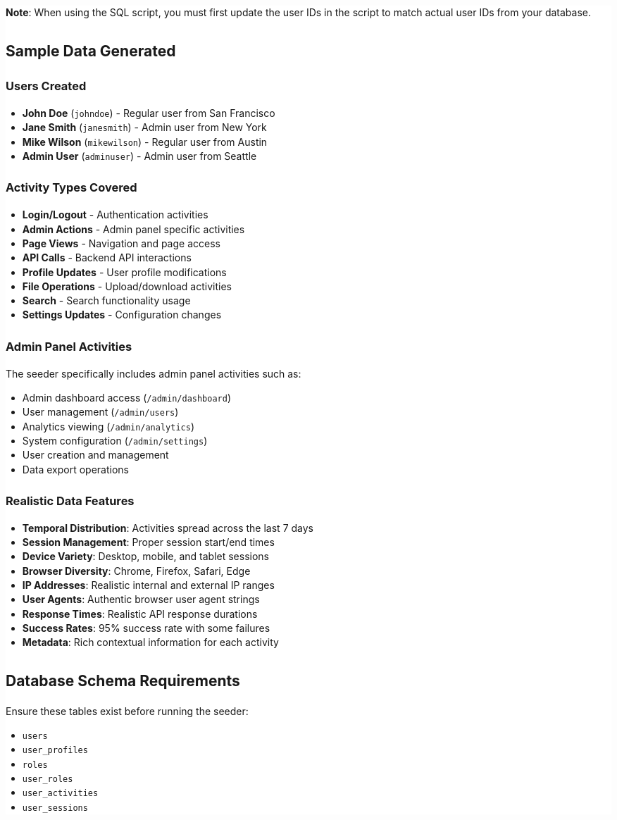 **Note**: When using the SQL script, you must first update the user IDs in the script to match actual user IDs from your database.

## Sample Data Generated

### Users Created
- **John Doe** (`johndoe`) - Regular user from San Francisco
- **Jane Smith** (`janesmith`) - Admin user from New York  
- **Mike Wilson** (`mikewilson`) - Regular user from Austin
- **Admin User** (`adminuser`) - Admin user from Seattle

### Activity Types Covered
- **Login/Logout** - Authentication activities
- **Admin Actions** - Admin panel specific activities
- **Page Views** - Navigation and page access
- **API Calls** - Backend API interactions
- **Profile Updates** - User profile modifications
- **File Operations** - Upload/download activities
- **Search** - Search functionality usage
- **Settings Updates** - Configuration changes

### Admin Panel Activities
The seeder specifically includes admin panel activities such as:
- Admin dashboard access (`/admin/dashboard`)
- User management (`/admin/users`)
- Analytics viewing (`/admin/analytics`)
- System configuration (`/admin/settings`)
- User creation and management
- Data export operations

### Realistic Data Features
- **Temporal Distribution**: Activities spread across the last 7 days
- **Session Management**: Proper session start/end times
- **Device Variety**: Desktop, mobile, and tablet sessions
- **Browser Diversity**: Chrome, Firefox, Safari, Edge
- **IP Addresses**: Realistic internal and external IP ranges
- **User Agents**: Authentic browser user agent strings
- **Response Times**: Realistic API response durations
- **Success Rates**: 95% success rate with some failures
- **Metadata**: Rich contextual information for each activity

## Database Schema Requirements

Ensure these tables exist before running the seeder:
- `users`
- `user_profiles` 
- `roles`
- `user_roles`
- `user_activities`
- `user_sessions`
